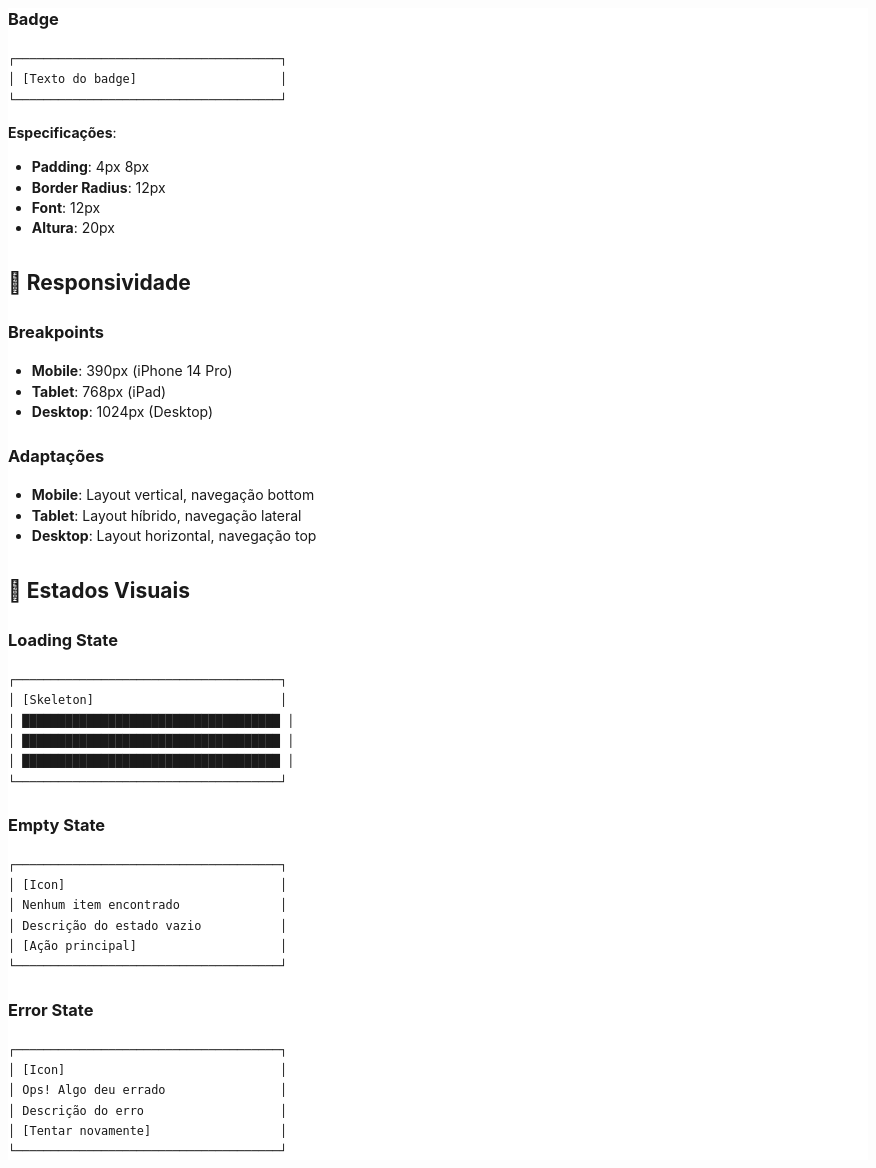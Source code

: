 ### **Badge**
```
┌─────────────────────────────────────┐
│ [Texto do badge]                    │
└─────────────────────────────────────┘
```

**Especificações**:
- **Padding**: 4px 8px
- **Border Radius**: 12px
- **Font**: 12px
- **Altura**: 20px

## 📱 Responsividade

### **Breakpoints**
- **Mobile**: 390px (iPhone 14 Pro)
- **Tablet**: 768px (iPad)
- **Desktop**: 1024px (Desktop)

### **Adaptações**
- **Mobile**: Layout vertical, navegação bottom
- **Tablet**: Layout híbrido, navegação lateral
- **Desktop**: Layout horizontal, navegação top

## 🎯 Estados Visuais

### **Loading State**
```
┌─────────────────────────────────────┐
│ [Skeleton]                          │
│ ████████████████████████████████████ │
│ ████████████████████████████████████ │
│ ████████████████████████████████████ │
└─────────────────────────────────────┘
```

### **Empty State**
```
┌─────────────────────────────────────┐
│ [Icon]                              │
│ Nenhum item encontrado              │
│ Descrição do estado vazio           │
│ [Ação principal]                    │
└─────────────────────────────────────┘
```

### **Error State**
```
┌─────────────────────────────────────┐
│ [Icon]                              │
│ Ops! Algo deu errado                │
│ Descrição do erro                   │
│ [Tentar novamente]                  │
└─────────────────────────────────────┘
```
